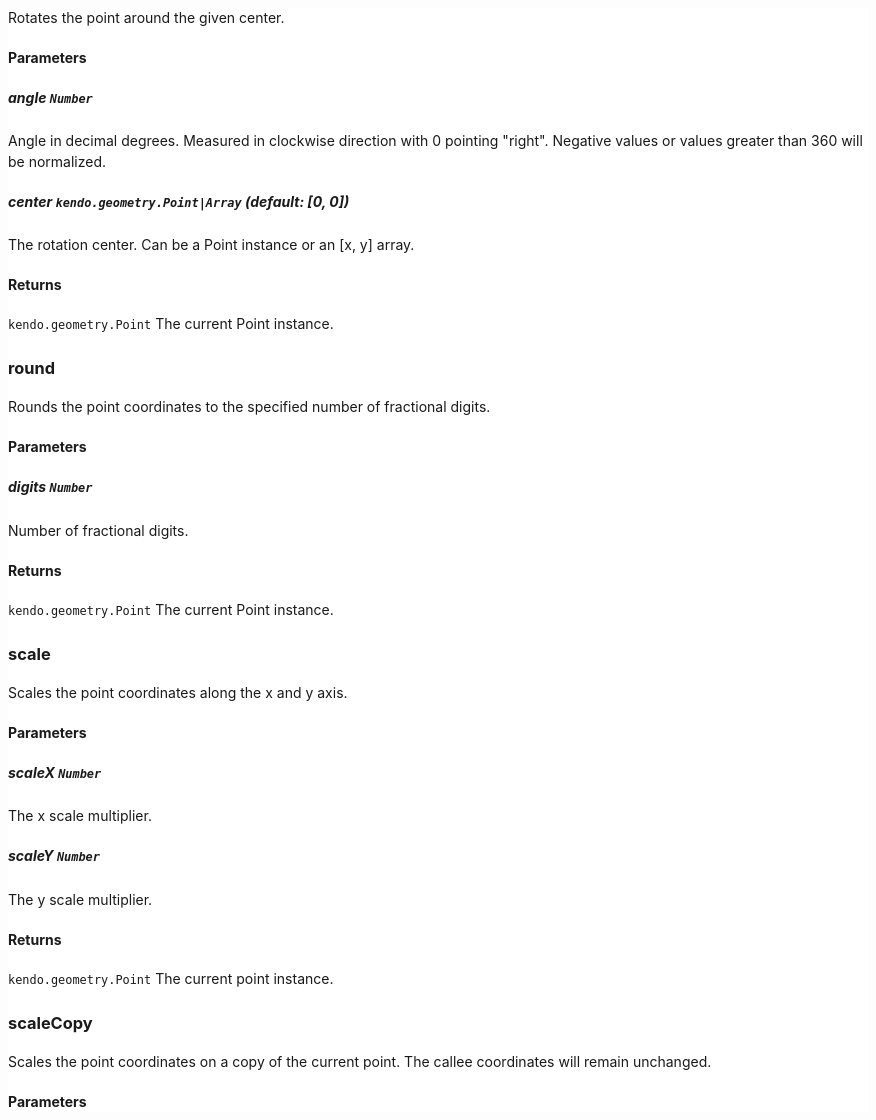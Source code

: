Rotates the point around the given center.

#### Parameters

##### angle `Number`

Angle in decimal degrees. Measured in clockwise direction with 0 pointing "right".
Negative values or values greater than 360 will be normalized.

##### center `kendo.geometry.Point|Array` *(default: [0, 0])*

The rotation center. Can be a Point instance or an [x, y] array.

#### Returns

`kendo.geometry.Point` The current Point instance.


### round

Rounds the point coordinates to the specified number of fractional digits.

#### Parameters

##### digits `Number`

Number of fractional digits.

#### Returns

`kendo.geometry.Point` The current Point instance.

### scale

Scales the point coordinates along the x and y axis.

#### Parameters

##### scaleX `Number`

The x scale multiplier.

##### scaleY `Number`

The y scale multiplier.

#### Returns

`kendo.geometry.Point` The current point instance.


### scaleCopy

Scales the point coordinates on a copy of the current point.
The callee coordinates will remain unchanged.

#### Parameters
